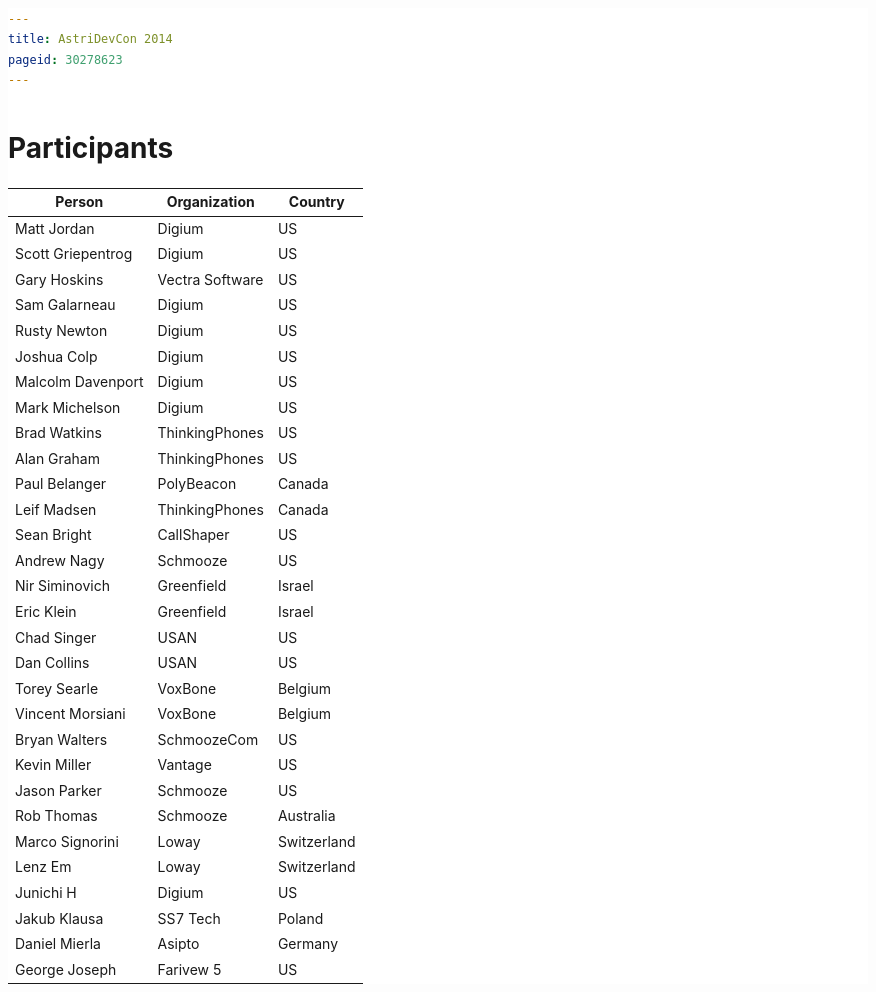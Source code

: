```yaml
---
title: AstriDevCon 2014
pageid: 30278623
---
```


Participants
============



| Person | Organization | Country |
| --- | --- | --- |
| Matt Jordan | Digium | US |
| Scott Griepentrog | Digium | US |
| Gary Hoskins | Vectra Software | US |
| Sam Galarneau | Digium | US |
| Rusty Newton | Digium | US |
| Joshua Colp | Digium | US |
| Malcolm Davenport | Digium | US |
| Mark Michelson | Digium | US |
| Brad Watkins | ThinkingPhones | US |
| Alan Graham | ThinkingPhones | US |
| Paul Belanger | PolyBeacon | Canada |
| Leif Madsen | ThinkingPhones | Canada |
| Sean Bright | CallShaper | US |
| Andrew Nagy | Schmooze | US |
| Nir Siminovich | Greenfield | Israel |
| Eric Klein | Greenfield | Israel |
| Chad Singer | USAN | US |
| Dan Collins | USAN | US |
| Torey Searle | VoxBone | Belgium |
| Vincent Morsiani | VoxBone | Belgium |
| Bryan Walters | SchmoozeCom | US |
| Kevin Miller | Vantage | US |
| Jason Parker | Schmooze | US |
| Rob Thomas | Schmooze | Australia |
| Marco Signorini | Loway | Switzerland |
| Lenz Em | Loway | Switzerland |
| Junichi H | Digium | US |
| Jakub Klausa | SS7 Tech | Poland |
| Daniel Mierla | Asipto | Germany |
| George Joseph | Farivew 5 | US |